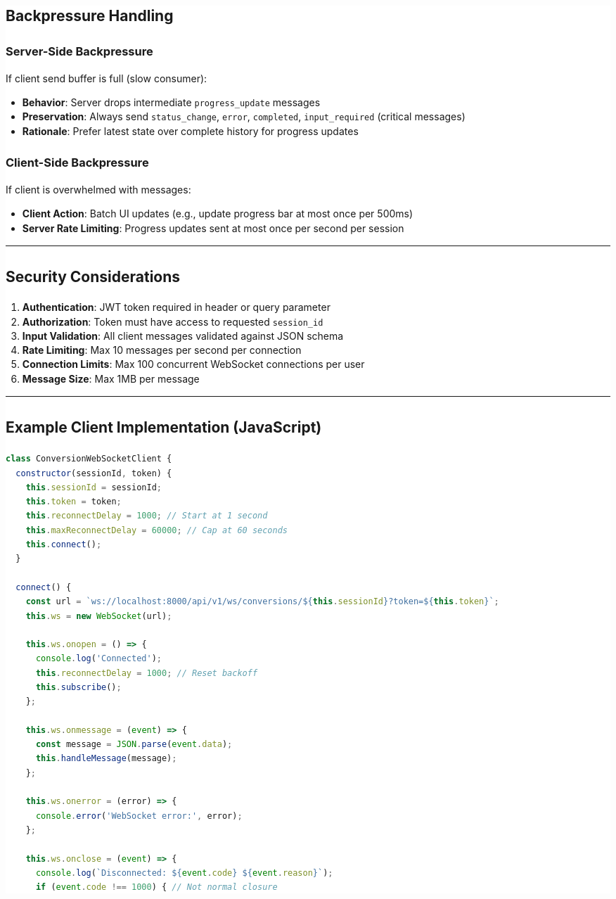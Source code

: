 
## Backpressure Handling

### Server-Side Backpressure

If client send buffer is full (slow consumer):
- **Behavior**: Server drops intermediate `progress_update` messages
- **Preservation**: Always send `status_change`, `error`, `completed`, `input_required` (critical messages)
- **Rationale**: Prefer latest state over complete history for progress updates

### Client-Side Backpressure

If client is overwhelmed with messages:
- **Client Action**: Batch UI updates (e.g., update progress bar at most once per 500ms)
- **Server Rate Limiting**: Progress updates sent at most once per second per session

---

## Security Considerations

1. **Authentication**: JWT token required in header or query parameter
2. **Authorization**: Token must have access to requested `session_id`
3. **Input Validation**: All client messages validated against JSON schema
4. **Rate Limiting**: Max 10 messages per second per connection
5. **Connection Limits**: Max 100 concurrent WebSocket connections per user
6. **Message Size**: Max 1MB per message

---

## Example Client Implementation (JavaScript)

```javascript
class ConversionWebSocketClient {
  constructor(sessionId, token) {
    this.sessionId = sessionId;
    this.token = token;
    this.reconnectDelay = 1000; // Start at 1 second
    this.maxReconnectDelay = 60000; // Cap at 60 seconds
    this.connect();
  }

  connect() {
    const url = `ws://localhost:8000/api/v1/ws/conversions/${this.sessionId}?token=${this.token}`;
    this.ws = new WebSocket(url);

    this.ws.onopen = () => {
      console.log('Connected');
      this.reconnectDelay = 1000; // Reset backoff
      this.subscribe();
    };

    this.ws.onmessage = (event) => {
      const message = JSON.parse(event.data);
      this.handleMessage(message);
    };

    this.ws.onerror = (error) => {
      console.error('WebSocket error:', error);
    };

    this.ws.onclose = (event) => {
      console.log(`Disconnected: ${event.code} ${event.reason}`);
      if (event.code !== 1000) { // Not normal closure
```